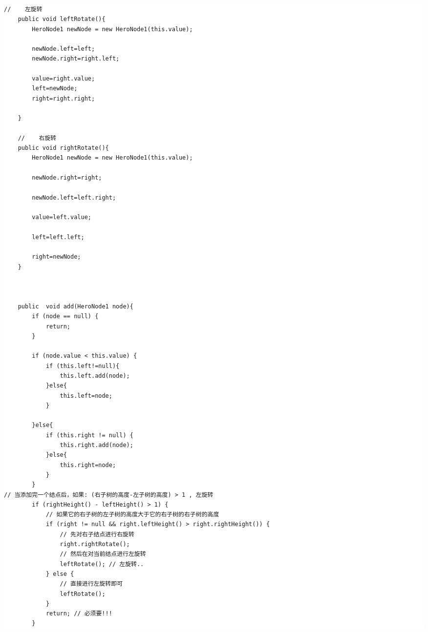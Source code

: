 ```
//    左旋转
    public void leftRotate(){
        HeroNode1 newNode = new HeroNode1(this.value);

        newNode.left=left;
        newNode.right=right.left;

        value=right.value;
        left=newNode;
        right=right.right;

    }

    //    右旋转
    public void rightRotate(){
        HeroNode1 newNode = new HeroNode1(this.value);

        newNode.right=right;

        newNode.left=left.right;

        value=left.value;

        left=left.left;

        right=newNode;
    }



    public  void add(HeroNode1 node){
        if (node == null) {
            return;
        }

        if (node.value < this.value) {
            if (this.left!=null){
                this.left.add(node);
            }else{
                this.left=node;
            }

        }else{
            if (this.right != null) {
                this.right.add(node);
            }else{
                this.right=node;
            }
        }
// 当添加完一个结点后，如果: (右子树的高度-左子树的高度) > 1 , 左旋转
        if (rightHeight() - leftHeight() > 1) {
            // 如果它的右子树的左子树的高度大于它的右子树的右子树的高度
            if (right != null && right.leftHeight() > right.rightHeight()) {
                // 先对右子结点进行右旋转
                right.rightRotate();
                // 然后在对当前结点进行左旋转
                leftRotate(); // 左旋转..
            } else {
                // 直接进行左旋转即可
                leftRotate();
            }
            return; // 必须要!!!
        }
```